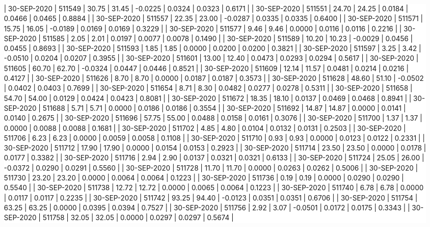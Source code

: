 | 30-SEP-2020 | 511549 | 30.75 | 31.45 | -0.0225 | 0.0324 | 0.0323 | 0.6171 |
| 30-SEP-2020 | 511551 | 24.70 | 24.25 | 0.0184 | 0.0466 | 0.0465 | 0.8884 |
| 30-SEP-2020 | 511557 | 22.35 | 23.00 | -0.0287 | 0.0335 | 0.0335 | 0.6400 |
| 30-SEP-2020 | 511571 | 15.75 | 16.05 | -0.0189 | 0.0169 | 0.0169 | 0.3229 |
| 30-SEP-2020 | 511577 | 9.46 | 9.46 | 0.0000 | 0.0116 | 0.0116 | 0.2216 |
| 30-SEP-2020 | 511585 | 2.05 | 2.01 | 0.0197 | 0.0077 | 0.0078 | 0.1490 |
| 30-SEP-2020 | 511589 | 10.20 | 10.23 | -0.0029 | 0.0456 | 0.0455 | 0.8693 |
| 30-SEP-2020 | 511593 | 1.85 | 1.85 | 0.0000 | 0.0200 | 0.0200 | 0.3821 |
| 30-SEP-2020 | 511597 | 3.25 | 3.42 | -0.0510 | 0.0204 | 0.0207 | 0.3955 |
| 30-SEP-2020 | 511601 | 13.00 | 12.40 | 0.0473 | 0.0293 | 0.0294 | 0.5617 |
| 30-SEP-2020 | 511605 | 60.70 | 62.70 | -0.0324 | 0.0447 | 0.0446 | 0.8521 |
| 30-SEP-2020 | 511609 | 12.14 | 11.57 | 0.0481 | 0.0214 | 0.0216 | 0.4127 |
| 30-SEP-2020 | 511626 | 8.70 | 8.70 | 0.0000 | 0.0187 | 0.0187 | 0.3573 |
| 30-SEP-2020 | 511628 | 48.60 | 51.10 | -0.0502 | 0.0402 | 0.0403 | 0.7699 |
| 30-SEP-2020 | 511654 | 8.71 | 8.30 | 0.0482 | 0.0277 | 0.0278 | 0.5311 |
| 30-SEP-2020 | 511658 | 54.70 | 54.00 | 0.0129 | 0.0424 | 0.0423 | 0.8081 |
| 30-SEP-2020 | 511672 | 18.35 | 18.10 | 0.0137 | 0.0469 | 0.0468 | 0.8941 |
| 30-SEP-2020 | 511688 | 5.71 | 5.71 | 0.0000 | 0.0186 | 0.0186 | 0.3554 |
| 30-SEP-2020 | 511692 | 14.87 | 14.87 | 0.0000 | 0.0141 | 0.0140 | 0.2675 |
| 30-SEP-2020 | 511696 | 57.75 | 55.00 | 0.0488 | 0.0158 | 0.0161 | 0.3076 |
| 30-SEP-2020 | 511700 | 1.37 | 1.37 | 0.0000 | 0.0088 | 0.0088 | 0.1681 |
| 30-SEP-2020 | 511702 | 4.85 | 4.80 | 0.0104 | 0.0132 | 0.0131 | 0.2503 |
| 30-SEP-2020 | 511706 | 6.23 | 6.23 | 0.0000 | 0.0059 | 0.0058 | 0.1108 |
| 30-SEP-2020 | 511710 | 0.93 | 0.93 | 0.0000 | 0.0123 | 0.0122 | 0.2331 |
| 30-SEP-2020 | 511712 | 17.90 | 17.90 | 0.0000 | 0.0154 | 0.0153 | 0.2923 |
| 30-SEP-2020 | 511714 | 23.50 | 23.50 | 0.0000 | 0.0178 | 0.0177 | 0.3382 |
| 30-SEP-2020 | 511716 | 2.94 | 2.90 | 0.0137 | 0.0321 | 0.0321 | 0.6133 |
| 30-SEP-2020 | 511724 | 25.05 | 26.00 | -0.0372 | 0.0290 | 0.0291 | 0.5560 |
| 30-SEP-2020 | 511728 | 11.70 | 11.70 | 0.0000 | 0.0263 | 0.0262 | 0.5006 |
| 30-SEP-2020 | 511730 | 23.20 | 23.20 | 0.0000 | 0.0064 | 0.0064 | 0.1223 |
| 30-SEP-2020 | 511736 | 0.19 | 0.19 | 0.0000 | 0.0290 | 0.0290 | 0.5540 |
| 30-SEP-2020 | 511738 | 12.72 | 12.72 | 0.0000 | 0.0065 | 0.0064 | 0.1223 |
| 30-SEP-2020 | 511740 | 6.78 | 6.78 | 0.0000 | 0.0117 | 0.0117 | 0.2235 |
| 30-SEP-2020 | 511742 | 93.25 | 94.40 | -0.0123 | 0.0351 | 0.0351 | 0.6706 |
| 30-SEP-2020 | 511754 | 63.25 | 63.25 | 0.0000 | 0.0395 | 0.0394 | 0.7527 |
| 30-SEP-2020 | 511756 | 2.92 | 3.07 | -0.0501 | 0.0172 | 0.0175 | 0.3343 |
| 30-SEP-2020 | 511758 | 32.05 | 32.05 | 0.0000 | 0.0297 | 0.0297 | 0.5674 |